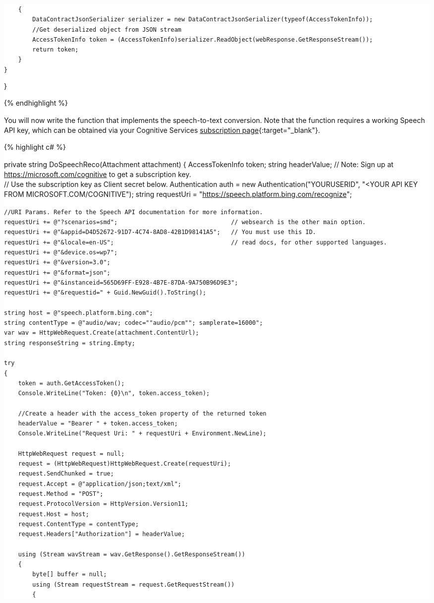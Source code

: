         {
            DataContractJsonSerializer serializer = new DataContractJsonSerializer(typeof(AccessTokenInfo));
            //Get deserialized object from JSON stream
            AccessTokenInfo token = (AccessTokenInfo)serializer.ReadObject(webResponse.GetResponseStream());
            return token;
        }
    }
}

{% endhighlight %}

You will now write the function that implements the speech-to-text conversion. Note that the function requires a working Speech API key, which can be obtained via your Cognitive Services [subscription page](https://www.microsoft.com/cognitive-services/en-US/subscriptions){:target="_blank"}. 

{% highlight c# %}

private string DoSpeechReco(Attachment attachment)
{
    AccessTokenInfo token;
    string headerValue;
    // Note: Sign up at https://microsoft.com/cognitive to get a subscription key.  
    // Use the subscription key as Client secret below.
    Authentication auth = new Authentication("YOURUSERID", "<YOUR API KEY FROM MICROSOFT.COM/COGNITIVE");
    string requestUri = "https://speech.platform.bing.com/recognize";

    //URI Params. Refer to the Speech API documentation for more information.
    requestUri += @"?scenarios=smd";                                // websearch is the other main option.
    requestUri += @"&appid=D4D52672-91D7-4C74-8AD8-42B1D98141A5";   // You must use this ID.
    requestUri += @"&locale=en-US";                                 // read docs, for other supported languages. 
    requestUri += @"&device.os=wp7";
    requestUri += @"&version=3.0";
    requestUri += @"&format=json";
    requestUri += @"&instanceid=565D69FF-E928-4B7E-87DA-9A750B96D9E3";
    requestUri += @"&requestid=" + Guid.NewGuid().ToString();

    string host = @"speech.platform.bing.com";
    string contentType = @"audio/wav; codec=""audio/pcm""; samplerate=16000";
    var wav = HttpWebRequest.Create(attachment.ContentUrl);
    string responseString = string.Empty;

    try
    {
        token = auth.GetAccessToken();
        Console.WriteLine("Token: {0}\n", token.access_token);

        //Create a header with the access_token property of the returned token
        headerValue = "Bearer " + token.access_token;
        Console.WriteLine("Request Uri: " + requestUri + Environment.NewLine);

        HttpWebRequest request = null;
        request = (HttpWebRequest)HttpWebRequest.Create(requestUri);
        request.SendChunked = true;
        request.Accept = @"application/json;text/xml";
        request.Method = "POST";
        request.ProtocolVersion = HttpVersion.Version11;
        request.Host = host;
        request.ContentType = contentType;
        request.Headers["Authorization"] = headerValue;

        using (Stream wavStream = wav.GetResponse().GetResponseStream())
        {
            byte[] buffer = null;
            using (Stream requestStream = request.GetRequestStream())
            {